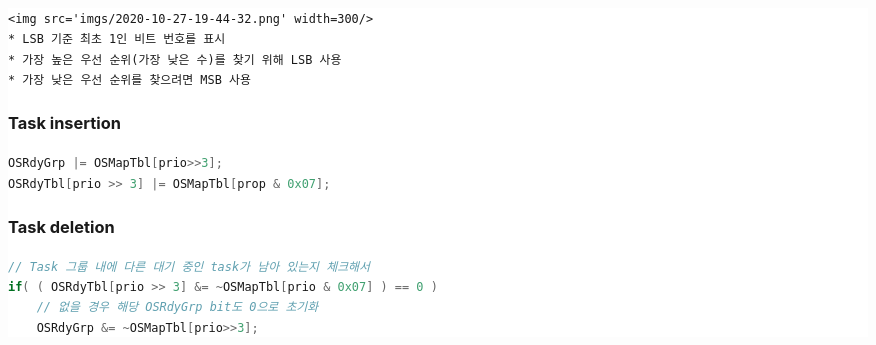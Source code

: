     <img src='imgs/2020-10-27-19-44-32.png' width=300/>    
    * LSB 기준 최초 1인 비트 번호를 표시
    * 가장 높은 우선 순위(가장 낮은 수)를 찾기 위해 LSB 사용
    * 가장 낮은 우선 순위를 찾으려면 MSB 사용

### Task insertion
```c++
OSRdyGrp |= OSMapTbl[prio>>3];
OSRdyTbl[prio >> 3] |= OSMapTbl[prop & 0x07];
```
### Task deletion
```c++
// Task 그룹 내에 다른 대기 중인 task가 남아 있는지 체크해서
if( ( OSRdyTbl[prio >> 3] &= ~OSMapTbl[prio & 0x07] ) == 0 )
    // 없을 경우 해당 OSRdyGrp bit도 0으로 초기화
    OSRdyGrp &= ~OSMapTbl[prio>>3];
```